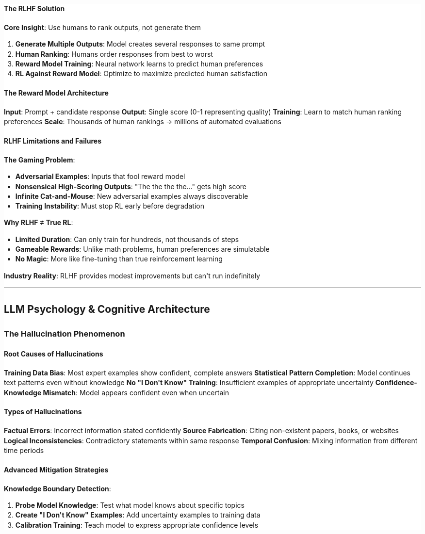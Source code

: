 #### The RLHF Solution
**Core Insight**: Use humans to rank outputs, not generate them
1. **Generate Multiple Outputs**: Model creates several responses to same prompt
2. **Human Ranking**: Humans order responses from best to worst
3. **Reward Model Training**: Neural network learns to predict human preferences
4. **RL Against Reward Model**: Optimize to maximize predicted human satisfaction

#### The Reward Model Architecture
**Input**: Prompt + candidate response
**Output**: Single score (0-1 representing quality)
**Training**: Learn to match human ranking preferences
**Scale**: Thousands of human rankings → millions of automated evaluations

#### RLHF Limitations and Failures

**The Gaming Problem**:
- **Adversarial Examples**: Inputs that fool reward model
- **Nonsensical High-Scoring Outputs**: "The the the the..." gets high score
- **Infinite Cat-and-Mouse**: New adversarial examples always discoverable
- **Training Instability**: Must stop RL early before degradation

**Why RLHF ≠ True RL**:
- **Limited Duration**: Can only train for hundreds, not thousands of steps
- **Gameable Rewards**: Unlike math problems, human preferences are simulatable
- **No Magic**: More like fine-tuning than true reinforcement learning

**Industry Reality**: RLHF provides modest improvements but can't run indefinitely

---

## LLM Psychology & Cognitive Architecture

### The Hallucination Phenomenon

#### Root Causes of Hallucinations
**Training Data Bias**: Most expert examples show confident, complete answers
**Statistical Pattern Completion**: Model continues text patterns even without knowledge
**No "I Don't Know" Training**: Insufficient examples of appropriate uncertainty
**Confidence-Knowledge Mismatch**: Model appears confident even when uncertain

#### Types of Hallucinations
**Factual Errors**: Incorrect information stated confidently
**Source Fabrication**: Citing non-existent papers, books, or websites
**Logical Inconsistencies**: Contradictory statements within same response
**Temporal Confusion**: Mixing information from different time periods

#### Advanced Mitigation Strategies

**Knowledge Boundary Detection**:
1. **Probe Model Knowledge**: Test what model knows about specific topics
2. **Create "I Don't Know" Examples**: Add uncertainty examples to training data
3. **Calibration Training**: Teach model to express appropriate confidence levels
